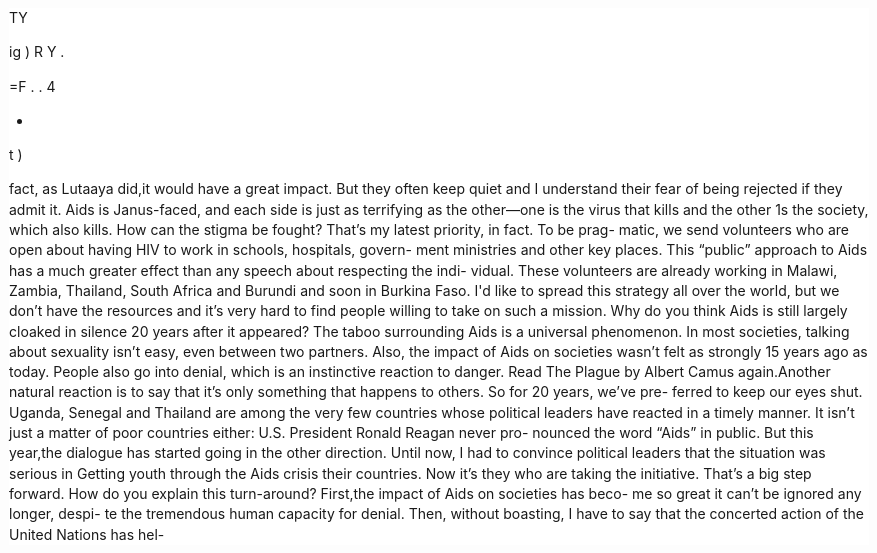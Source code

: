 TY
 
ig
) 
R
Y
.
 
=F 
. 
. 
4
 
-
 
t
)
 
fact, as Lutaaya did,it would have a great impact. 
But they often keep quiet and I understand their 
fear of being rejected if they admit it. Aids is 
Janus-faced, and each side is just as terrifying as 
the other—one is the virus that kills and the other 
1s the society, which also kills. 
How can the stigma be fought? 
That’s my latest priority, in fact. To be prag- 
matic, we send volunteers who are open about 
having HIV to work in schools, hospitals, govern- 
ment ministries and other key places. This 
“public” approach to Aids has a much greater 
effect than any speech about respecting the indi- 
vidual. These volunteers are already working in 
Malawi, Zambia, Thailand, South Africa and 
Burundi and soon in Burkina Faso. I'd like to 
spread this strategy all over the world, but we 
don’t have the resources and it’s very hard to find 
people willing to take on such a mission. 
Why do you think Aids is still largely cloaked in 
silence 20 years after it appeared? 
The taboo surrounding Aids is a universal 
phenomenon. In most societies, talking about 
sexuality isn’t easy, even between two partners. 
Also, the impact of Aids on societies wasn’t felt as 
strongly 15 years ago as today. People also go into 
denial, which is an instinctive reaction to danger. 
Read The Plague by Albert Camus again.Another 
natural reaction is to say that it’s only something 
that happens to others. So for 20 years, we’ve pre- 
ferred to keep our eyes shut. Uganda, Senegal 
and Thailand are among the very few countries 
whose political leaders have reacted in a timely 
manner. It isn’t just a matter of poor countries 
either: U.S. President Ronald Reagan never pro- 
nounced the word “Aids” in public. 
But this year,the dialogue has started going in 
the other direction. Until now, I had to convince 
political leaders that the situation was serious in 
Getting youth through the Aids crisis 
their countries. Now it’s they who are taking the 
initiative. That’s a big step forward. 
How do you explain this turn-around? 
First,the impact of Aids on societies has beco- 
me so great it can’t be ignored any longer, despi- 
te the tremendous human capacity for denial. 
Then, without boasting, I have to say that the 
concerted action of the United Nations has hel- 